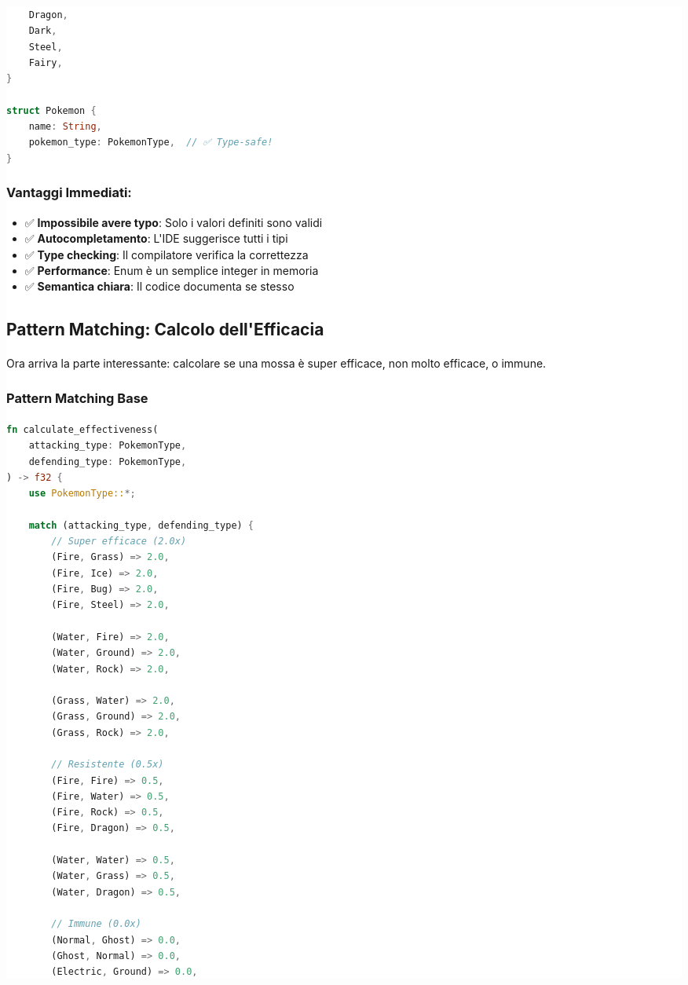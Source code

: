 ```rust
    Dragon,
    Dark,
    Steel,
    Fairy,
}

struct Pokemon {
    name: String,
    pokemon_type: PokemonType,  // ✅ Type-safe!
}
```

### Vantaggi Immediati:

- ✅ **Impossibile avere typo**: Solo i valori definiti sono validi
- ✅ **Autocompletamento**: L'IDE suggerisce tutti i tipi
- ✅ **Type checking**: Il compilatore verifica la correttezza
- ✅ **Performance**: Enum è un semplice integer in memoria
- ✅ **Semantica chiara**: Il codice documenta se stesso

## Pattern Matching: Calcolo dell'Efficacia

Ora arriva la parte interessante: calcolare se una mossa è super efficace, non molto efficace, o immune.

### Pattern Matching Base

```rust
fn calculate_effectiveness(
    attacking_type: PokemonType,
    defending_type: PokemonType,
) -> f32 {
    use PokemonType::*;

    match (attacking_type, defending_type) {
        // Super efficace (2.0x)
        (Fire, Grass) => 2.0,
        (Fire, Ice) => 2.0,
        (Fire, Bug) => 2.0,
        (Fire, Steel) => 2.0,

        (Water, Fire) => 2.0,
        (Water, Ground) => 2.0,
        (Water, Rock) => 2.0,

        (Grass, Water) => 2.0,
        (Grass, Ground) => 2.0,
        (Grass, Rock) => 2.0,

        // Resistente (0.5x)
        (Fire, Fire) => 0.5,
        (Fire, Water) => 0.5,
        (Fire, Rock) => 0.5,
        (Fire, Dragon) => 0.5,

        (Water, Water) => 0.5,
        (Water, Grass) => 0.5,
        (Water, Dragon) => 0.5,

        // Immune (0.0x)
        (Normal, Ghost) => 0.0,
        (Ghost, Normal) => 0.0,
        (Electric, Ground) => 0.0,
```